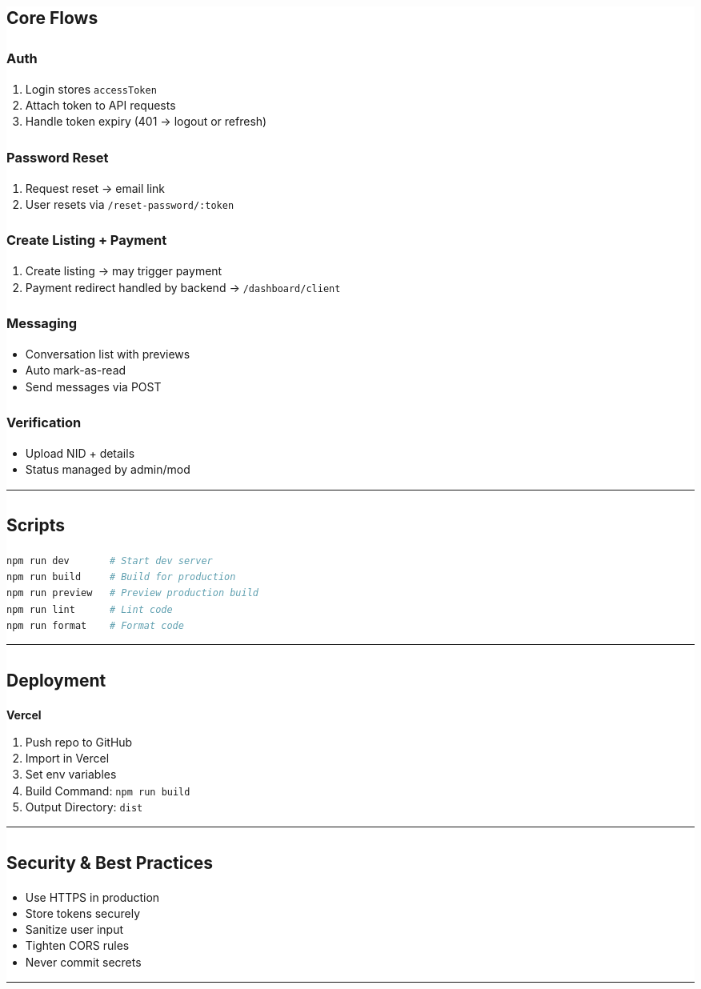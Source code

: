 
## Core Flows

### Auth
1. Login stores `accessToken`
2. Attach token to API requests
3. Handle token expiry (401 → logout or refresh)

### Password Reset
1. Request reset → email link
2. User resets via `/reset-password/:token`

### Create Listing + Payment
1. Create listing → may trigger payment
2. Payment redirect handled by backend → `/dashboard/client`

### Messaging
- Conversation list with previews
- Auto mark-as-read
- Send messages via POST

### Verification
- Upload NID + details
- Status managed by admin/mod

---

## Scripts
```sh
npm run dev       # Start dev server
npm run build     # Build for production
npm run preview   # Preview production build
npm run lint      # Lint code
npm run format    # Format code
```

---

## Deployment

**Vercel**
1. Push repo to GitHub
2. Import in Vercel
3. Set env variables
4. Build Command: `npm run build`
5. Output Directory: `dist`

---

## Security & Best Practices
- Use HTTPS in production
- Store tokens securely
- Sanitize user input
- Tighten CORS rules
- Never commit secrets

---